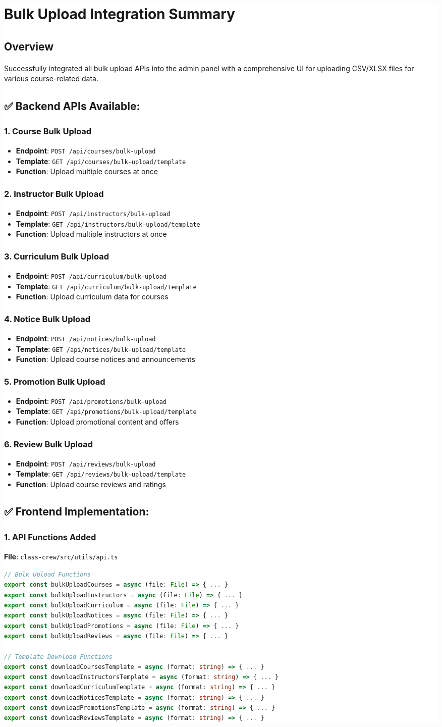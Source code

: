 # Bulk Upload Integration Summary

## Overview
Successfully integrated all bulk upload APIs into the admin panel with a comprehensive UI for uploading CSV/XLSX files for various course-related data.

## ✅ **Backend APIs Available:**

### **1. Course Bulk Upload**
- **Endpoint**: `POST /api/courses/bulk-upload`
- **Template**: `GET /api/courses/bulk-upload/template`
- **Function**: Upload multiple courses at once

### **2. Instructor Bulk Upload**
- **Endpoint**: `POST /api/instructors/bulk-upload`
- **Template**: `GET /api/instructors/bulk-upload/template`
- **Function**: Upload multiple instructors at once

### **3. Curriculum Bulk Upload**
- **Endpoint**: `POST /api/curriculum/bulk-upload`
- **Template**: `GET /api/curriculum/bulk-upload/template`
- **Function**: Upload curriculum data for courses

### **4. Notice Bulk Upload**
- **Endpoint**: `POST /api/notices/bulk-upload`
- **Template**: `GET /api/notices/bulk-upload/template`
- **Function**: Upload course notices and announcements

### **5. Promotion Bulk Upload**
- **Endpoint**: `POST /api/promotions/bulk-upload`
- **Template**: `GET /api/promotions/bulk-upload/template`
- **Function**: Upload promotional content and offers

### **6. Review Bulk Upload**
- **Endpoint**: `POST /api/reviews/bulk-upload`
- **Template**: `GET /api/reviews/bulk-upload/template`
- **Function**: Upload course reviews and ratings

## ✅ **Frontend Implementation:**

### **1. API Functions Added**
**File**: `class-crew/src/utils/api.ts`

```typescript
// Bulk Upload Functions
export const bulkUploadCourses = async (file: File) => { ... }
export const bulkUploadInstructors = async (file: File) => { ... }
export const bulkUploadCurriculum = async (file: File) => { ... }
export const bulkUploadNotices = async (file: File) => { ... }
export const bulkUploadPromotions = async (file: File) => { ... }
export const bulkUploadReviews = async (file: File) => { ... }

// Template Download Functions
export const downloadCoursesTemplate = async (format: string) => { ... }
export const downloadInstructorsTemplate = async (format: string) => { ... }
export const downloadCurriculumTemplate = async (format: string) => { ... }
export const downloadNoticesTemplate = async (format: string) => { ... }
export const downloadPromotionsTemplate = async (format: string) => { ... }
export const downloadReviewsTemplate = async (format: string) => { ... }
```